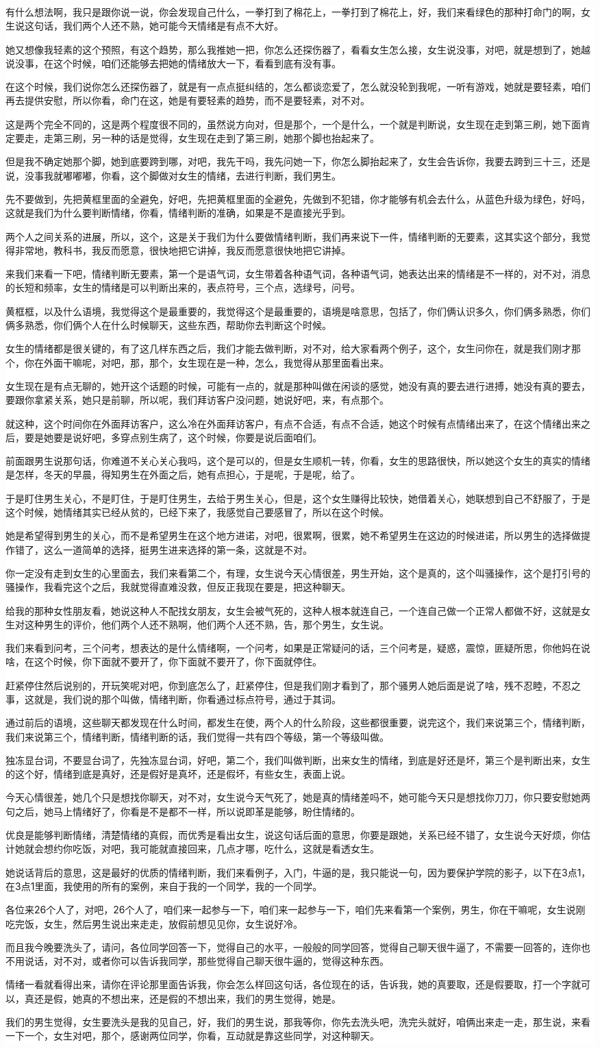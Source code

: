 有什么想法啊，我只是跟你说一说，你会发现自己什么，一拳打到了棉花上，一拳打到了棉花上，好，我们来看绿色的那种打命门的啊，女生说这句话，我们两个人还不熟，她可能今天情绪是有点不大好。

她又想像我轻素的这个预照，有这个趋势，那么我推她一把，你怎么还探伤器了，看看女生怎么接，女生说没事，对吧，就是想到了，她越说没事，在这个时候，咱们还能够去把她的情绪放大一下，看看到底有没有事。

在这个时候，我们说你怎么还探伤器了，就是有一点点挺纠结的，怎么都谈恋爱了，怎么就没轮到我呢，一听有游戏，她就是要轻素，咱们再去提供安慰，所以你看，命门在这，她是有要轻素的趋势，而不是要轻素，对不对。

这是两个完全不同的，这是两个程度很不同的，虽然说方向对，但是那个，一个是什么，一个就是判断说，女生现在走到第三刷，她下面肯定要走，走第三刷，另一种的话是觉得，女生现在走到了第三刷，她那个脚也抬起来了。

但是我不确定她那个脚，她到底要跨到哪，对吧，我先干吗，我先问她一下，你怎么脚抬起来了，女生会告诉你，我要去跨到三十三，还是说，没事我就嘟嘟嘟，你看，这个脚做对女生的情绪，去进行判断，我们男生。

先不要做到，先把黄框里面的全避免，好吧，先把黄框里面的全避免，先做到不犯错，你才能够有机会去什么，从蓝色升级为绿色，好吗，这就是我们为什么要判断情绪，你看，情绪判断的准确，如果是不是直接光乎到。

两个人之间关系的进展，所以，这个，这是关于我们为什么要做情绪判断，我们再来说下一件，情绪判断的无要素，这其实这个部分，我觉得非常地，教科书，我反而愿意，很快地把它讲掉，我反而愿意很快地把它讲掉。

来我们来看一下吧，情绪判断无要素，第一个是语气词，女生带着各种语气词，各种语气词，她表达出来的情绪是不一样的，对不对，消息的长短和频率，女生的情绪是可以判断出来的，表点符号，三个点，选绿号，问号。

黄框框，以及什么语境，我觉得这个是最重要的，我觉得这个是最重要的，语境是啥意思，包括了，你们俩认识多久，你们俩多熟悉，你们俩多熟悉，你们俩个人在什么时候聊天，这些东西，帮助你去判断这个时候。

女生的情绪都是很关键的，有了这几样东西之后，我们才能去做判断，对不对，给大家看两个例子，这个，女生问你在，就是我们刚才那个，你在外面干嘛呢，对吧，那，那个，女生现在是一种，怎么，我觉得从那里面看出来。

女生现在是有点无聊的，她开这个话题的时候，可能有一点的，就是那种叫做在闲谈的感觉，她没有真的要去进行进搏，她没有真的要去，要跟你拿紧关系，她只是前聊，所以呢，我们拜访客户没问题，她说好吧，来，有点那个。

就这种，这个时间你在外面拜访客户，这么冷在外面拜访客户，有点不合适，有点不合适，她这个时候有点情绪出来了，在这个情绪出来之后，要是她要是说好吧，多穿点别生病了，这个时候，你要是说后面咱们。

前面跟男生说那句话，你难道不关心关心我吗，这个是可以的，但是女生顺机一转，你看，女生的思路很快，所以她这个女生的真实的情绪是怎样，冬天的早晨，得知男生在外面之后，她有点担心，于是呢，于是呢，给了。

于是盯住男生关心，不是盯住，于是盯住男生，去给于男生关心，但是，这个女生赚得比较快，她借着关心，她联想到自己不舒服了，于是这个时候，她情绪其实已经从贫的，已经下来了，我感觉自己要感冒了，所以在这个时候。

她是希望得到男生的关心，而不是希望男生在这个地方进诺，对吧，很累啊，很累，她不希望男生在这边的时候进诺，所以男生的选择做提作错了，这么一道简单的选择，挺男生进来选择的第一条，这就是不对。

你一定没有走到女生的心里面去，我们来看第二个，有理，女生说今天心情很差，男生开始，这个是真的，这个叫骚操作，这个是打引号的骚操作，我看完这个之后，我就觉得直难没救，但反正我现在要是，把这种聊天。

给我的那种女性朋友看，她说这种人不配找女朋友，女生会被气死的，这种人根本就连自己，一个连自己做一个正常人都做不好，这就是女生对这种男生的评价，他们两个人还不熟啊，他们两个人还不熟，告，那个男生，女生说。

我们来看到问考，三个问考，想表达的是什么情绪啊，一个问考，如果是正常疑问的话，三个问考是，疑惑，震惊，匪疑所思，你他妈在说啥，在这个时候，你下面就不要开了，你下面就不要开了，你下面就停住。

赶紧停住然后说别的，开玩笑呢对吧，你到底怎么了，赶紧停住，但是我们刚才看到了，那个骚男人她后面是说了啥，残不忍睦，不忍之事，这就是，我们说的那个叫做，情绪判断，你看通过标点符号，通过于其词。

通过前后的语境，这些聊天都发现在什么时间，都发生在使，两个人的什么阶段，这些都很重要，说完这个，我们来说第三个，情绪判断，我们来说第三个，情绪判断，情绪判断的话，我们觉得一共有四个等级，第一个等级叫做。

独冻显台词，不要显台词了，先独冻显台词，好吧，第二个，我们叫做判断，出来女生的情绪，到底是好还是坏，第三个是判断出来，女生的这个好，情绪到底是真好，还是假好是真坏，还是假坏，有些女生，表面上说。

今天心情很差，她几个只是想找你聊天，对不对，女生说今天气死了，她是真的情绪差吗不，她可能今天只是想找你刀刀，你只要安慰她两句之后，她马上情绪好了，你看是不是都不一样，所以说即革是能够，盼住情绪的。

优良是能够判断情绪，清楚情绪的真假，而优秀是看出女生，说这句话后面的意思，你要是跟她，关系已经不错了，女生说今天好烦，你估计她就会想约你吃饭，对吧，我可能就直接回来，几点才哪，吃什么，这就是看透女生。

她说话背后的意思，这是最好的优质的情绪判断，我们来看例子，入门，牛逼的是，我只能说一句，因为要保护学院的影子，以下在3点1，在3点1里面，我使用的所有的案例，来自于我的一个同学，我的一个同学。

各位来26个人了，对吧，26个人了，咱们来一起参与一下，咱们来一起参与一下，咱们先来看第一个案例，男生，你在干嘛呢，女生说刚吃完饭，女生，然后男生说出来走走，放假前想见见你，女生说好冷。

而且我今晚要洗头了，请问，各位同学回答一下，觉得自己的水平，一般般的同学回答，觉得自己聊天很牛逼了，不需要一回答的，连你也不用说话，对不对，或者你可以告诉我同学，那些觉得自己聊天很牛逼的，觉得这种东西。

情绪一看就看得出来，请你在评论那里面告诉我，你会怎么样回这句话，各位现在的话，告诉我，她的真要取，还是假要取，打一个字就可以，真还是假，她真的不想出来，还是假的不想出来，我们的男生觉得，她是。

我们的男生觉得，女生要洗头是我的见自己，好，我们的男生说，那我等你，你先去洗头吧，洗完头就好，咱俩出来走一走，那生说，来看一下一个，女生对吧，那个，感谢两位同学，你看，互动就是靠这些同学，对这种聊天。
